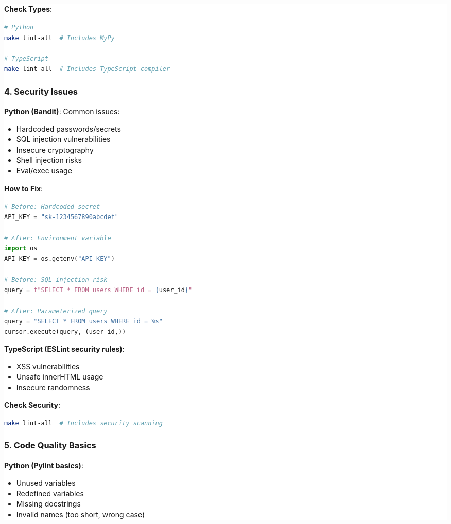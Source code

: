 **Check Types**:
```bash
# Python
make lint-all  # Includes MyPy

# TypeScript
make lint-all  # Includes TypeScript compiler
```

### 4. Security Issues

**Python (Bandit)**:
Common issues:
- Hardcoded passwords/secrets
- SQL injection vulnerabilities
- Insecure cryptography
- Shell injection risks
- Eval/exec usage

**How to Fix**:
```python
# Before: Hardcoded secret
API_KEY = "sk-1234567890abcdef"

# After: Environment variable
import os
API_KEY = os.getenv("API_KEY")

# Before: SQL injection risk
query = f"SELECT * FROM users WHERE id = {user_id}"

# After: Parameterized query
query = "SELECT * FROM users WHERE id = %s"
cursor.execute(query, (user_id,))
```

**TypeScript (ESLint security rules)**:
- XSS vulnerabilities
- Unsafe innerHTML usage
- Insecure randomness

**Check Security**:
```bash
make lint-all  # Includes security scanning
```

### 5. Code Quality Basics

**Python (Pylint basics)**:
- Unused variables
- Redefined variables
- Missing docstrings
- Invalid names (too short, wrong case)
